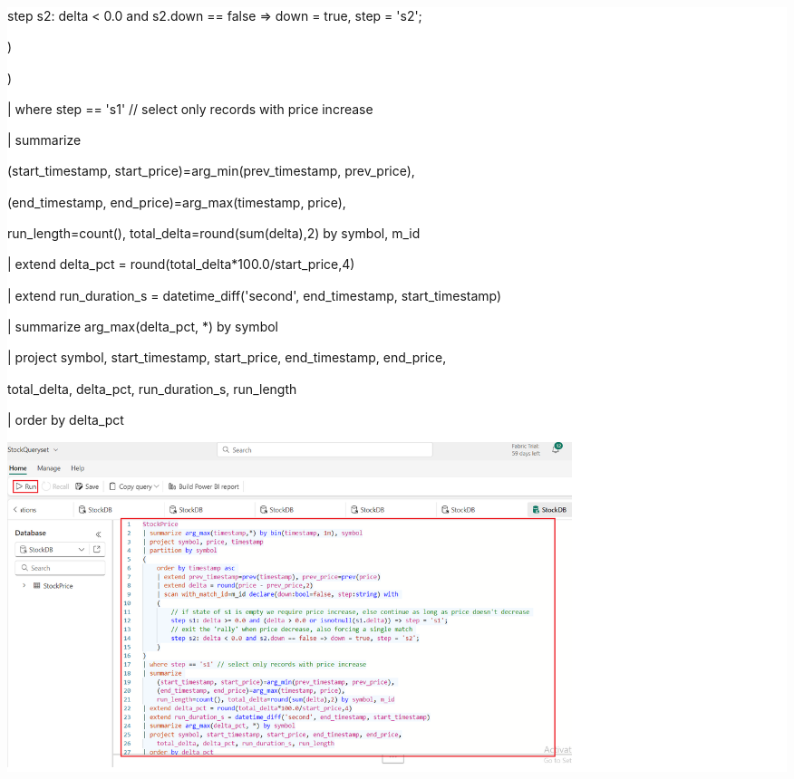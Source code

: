 step s2: delta \< 0.0 and s2.down == false =\> down = true, step = 's2';

)

)

\| where step == 's1' // select only records with price increase

\| summarize

(start_timestamp, start_price)=arg_min(prev_timestamp, prev_price),

(end_timestamp, end_price)=arg_max(timestamp, price),

run_length=count(), total_delta=round(sum(delta),2) by symbol, m_id

\| extend delta_pct = round(total_delta\*100.0/start_price,4)

\| extend run_duration_s = datetime_diff('second', end_timestamp,
start_timestamp)

\| summarize arg_max(delta_pct, \*) by symbol

\| project symbol, start_timestamp, start_price, end_timestamp,
end_price,

total_delta, delta_pct, run_duration_s, run_length

\| order by delta_pct

<img src="./media/image16.png"
style="width:6.49167in;height:3.73333in" />
